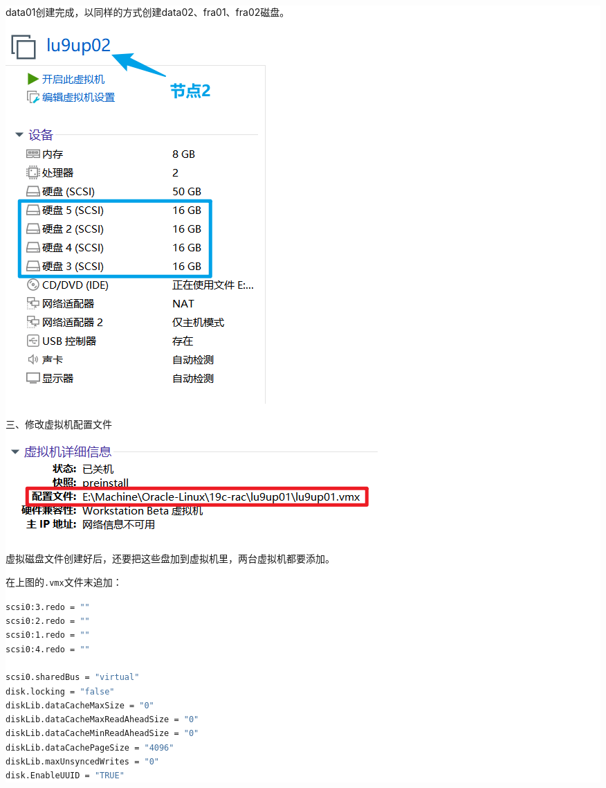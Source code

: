 
data01创建完成，以同样的方式创建data02、fra01、fra02磁盘。

![Alt text](image/image-23.png)

三、修改虚拟机配置文件

![Alt text](image/image-24.png)

虚拟磁盘文件创建好后，还要把这些盘加到虚拟机里，两台虚拟机都要添加。

在上图的`.vmx`文件末追加：

```bash
scsi0:3.redo = ""
scsi0:2.redo = ""
scsi0:1.redo = ""
scsi0:4.redo = ""

scsi0.sharedBus = "virtual"
disk.locking = "false"
diskLib.dataCacheMaxSize = "0"
diskLib.dataCacheMaxReadAheadSize = "0"
diskLib.dataCacheMinReadAheadSize = "0"
diskLib.dataCachePageSize = "4096"
diskLib.maxUnsyncedWrites = "0"
disk.EnableUUID = "TRUE"
```
